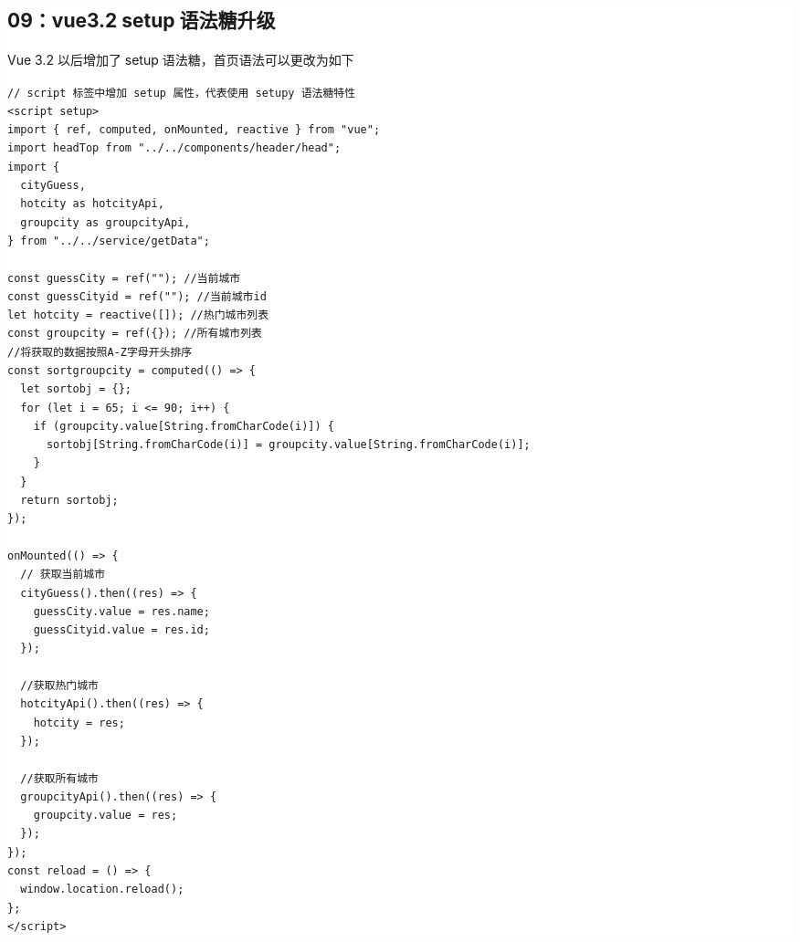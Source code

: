 ## 09：vue3.2 setup 语法糖升级

Vue 3.2 以后增加了 setup 语法糖，首页语法可以更改为如下

```vue
// script 标签中增加 setup 属性，代表使用 setupy 语法糖特性
<script setup>
import { ref, computed, onMounted, reactive } from "vue";
import headTop from "../../components/header/head";
import {
  cityGuess,
  hotcity as hotcityApi,
  groupcity as groupcityApi,
} from "../../service/getData";

const guessCity = ref(""); //当前城市
const guessCityid = ref(""); //当前城市id
let hotcity = reactive([]); //热门城市列表
const groupcity = ref({}); //所有城市列表
//将获取的数据按照A-Z字母开头排序
const sortgroupcity = computed(() => {
  let sortobj = {};
  for (let i = 65; i <= 90; i++) {
    if (groupcity.value[String.fromCharCode(i)]) {
      sortobj[String.fromCharCode(i)] = groupcity.value[String.fromCharCode(i)];
    }
  }
  return sortobj;
});

onMounted(() => {
  // 获取当前城市
  cityGuess().then((res) => {
    guessCity.value = res.name;
    guessCityid.value = res.id;
  });

  //获取热门城市
  hotcityApi().then((res) => {
    hotcity = res;
  });

  //获取所有城市
  groupcityApi().then((res) => {
    groupcity.value = res;
  });
});
const reload = () => {
  window.location.reload();
};
</script>
```


